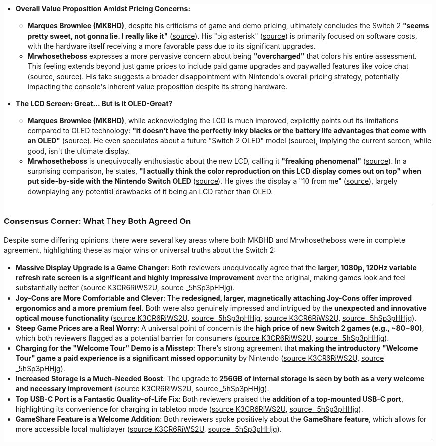 *   **Overall Value Proposition Amidst Pricing Concerns:**
    *   **Marques Brownlee (MKBHD)**, despite his criticisms of game and demo pricing, ultimately concludes the Switch 2 **"seems pretty sweet, not gonna lie. I really like it"** ([source](https://www.youtube.com/watch?v=K3CR6RiWS2U&t=750s)). His "big asterisk" ([source](https://www.youtube.com/watch?v=K3CR6RiWS2U&t=37s)) is primarily focused on software costs, with the hardware itself receiving a more favorable pass due to its significant upgrades.
    *   **Mrwhosetheboss** expresses a more pervasive concern about being **"overcharged"** that colors his entire assessment. This feeling extends beyond just game prices to include paid game upgrades and paywalled features like voice chat ([source](https://www.youtube.com/watch?v=_5hSp3pHHjg&t=777s), [source](https://www.youtube.com/watch?v=_5hSp3pHHjg&t=853s)). His take suggests a broader disappointment with Nintendo's overall pricing strategy, potentially impacting the console's inherent value proposition despite its strong hardware.

*   **The LCD Screen: Great... But is it OLED-Great?**
    *   **Marques Brownlee (MKBHD)**, while acknowledging the LCD is much improved, explicitly points out its limitations compared to OLED technology: **"it doesn't have the perfectly inky blacks or the battery life advantages that come with an OLED"** ([source](https://www.youtube.com/watch?v=K3CR6RiWS2U&t=81s)). He even speculates about a future "Switch 2 OLED" model ([source](https://www.youtube.com/watch?v=K3CR6RiWS2U&t=93s)), implying the current screen, while good, isn't the ultimate display.
    *   **Mrwhosetheboss** is unequivocally enthusiastic about the new LCD, calling it **"freaking phenomenal"** ([source](https://www.youtube.com/watch?v=_5hSp3pHHjg&t=253s)). In a surprising comparison, he states, **"I actually think the color reproduction on this LCD display comes out on top" when put side-by-side with the Nintendo Switch OLED** ([source](https://www.youtube.com/watch?v=_5hSp3pHHjg&t=268s)). He gives the display a "10 from me" ([source](https://www.youtube.com/watch?v=_5hSp3pHHjg&t=318s)), largely downplaying any potential drawbacks of it being an LCD rather than OLED.

---

### Consensus Corner: What They Both Agreed On

Despite some differing opinions, there were several key areas where both MKBHD and Mrwhosetheboss were in complete agreement, highlighting these as major wins or universal truths about the Switch 2:

*   **Massive Display Upgrade is a Game Changer**: Both reviewers unequivocally agree that the **larger, 1080p, 120Hz variable refresh rate screen is a significant and highly impressive improvement** over the original, making games look and feel substantially better ([source K3CR6RiWS2U](https://www.youtube.com/watch?v=K3CR6RiWS2U&t=74s), [source _5hSp3pHHjg](https://www.youtube.com/watch?v=_5hSp3pHHjg&t=208s)).
*   **Joy-Cons are More Comfortable and Clever**: The **redesigned, larger, magnetically attaching Joy-Cons offer improved ergonomics and a more premium feel**. Both were also genuinely impressed and intrigued by the **unexpected and innovative optical mouse functionality** ([source K3CR6RiWS2U](https://www.youtube.com/watch?v=K3CR6RiWS2U&t=162s), [source _5hSp3pHHjg](https://www.youtube.com/watch?v=_5hSp3pHHjg&t=348s), [source K3CR6RiWS2U](https://www.youtube.com/watch?v=K3CR6RiWS2U&t=277s), [source _5hSp3pHHjg](https://www.youtube.com/watch?v=_5hSp3pHHjg&t=428s)).
*   **Steep Game Prices are a Real Worry**: A universal point of concern is the **high price of new Switch 2 games (e.g., ~$80-$90)**, which both reviewers flagged as a potential barrier for consumers ([source K3CR6RiWS2U](https://www.youtube.com/watch?v=K3CR6RiWS2U&t=669s), [source _5hSp3pHHjg](https://www.youtube.com/watch?v=_5hSp3pHHjg&t=824s)).
*   **Charging for the "Welcome Tour" Demo is a Misstep**: There's strong agreement that **making the introductory "Welcome Tour" game a paid experience is a significant missed opportunity** by Nintendo ([source K3CR6RiWS2U](https://www.youtube.com/watch?v=K3CR6RiWS2U&t=733s), [source _5hSp3pHHjg](https://www.youtube.com/watch?v=_5hSp3pHHjg&t=860s)).
*   **Increased Storage is a Much-Needed Boost**: The upgrade to **256GB of internal storage is seen by both as a very welcome and necessary improvement** ([source K3CR6RiWS2U](https://www.youtube.com/watch?v=K3CR6RiWS2U&t=351s), [source _5hSp3pHHjg](https://www.youtube.com/watch?v=_5hSp3pHHjg&t=901s)).
*   **Top USB-C Port is a Fantastic Quality-of-Life Fix**: Both reviewers praised the **addition of a top-mounted USB-C port**, highlighting its convenience for charging in tabletop mode ([source K3CR6RiWS2U](https://www.youtube.com/watch?v=K3CR6RiWS2U&t=140s), [source _5hSp3pHHjg](https://www.youtube.com/watch?v=_5hSp3pHHjg&t=94s)).
*   **GameShare Feature is a Welcome Addition**: Both reviewers spoke positively about the **GameShare feature**, which allows for more accessible local multiplayer ([source K3CR6RiWS2U](https://www.youtube.com/watch?v=K3CR6RiWS2U&t=575s), [source _5hSp3pHHjg](https://www.youtube.com/watch?v=_5hSp3pHHjg&t=908s)).

---